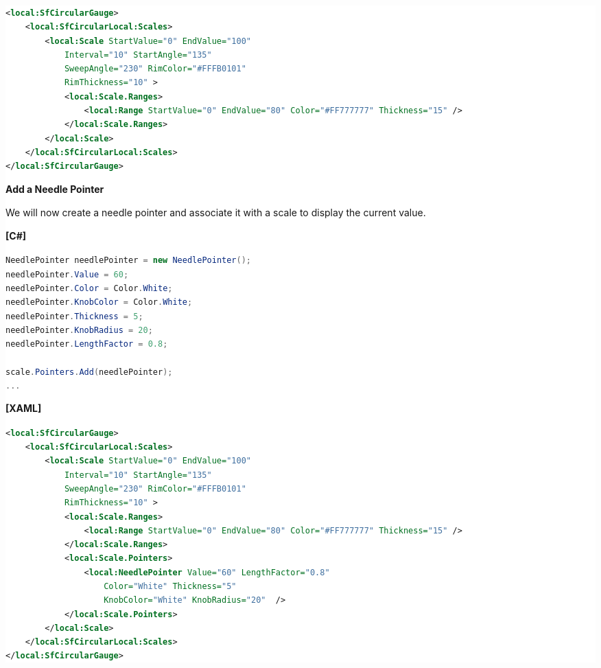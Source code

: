 ```xml
<local:SfCircularGauge>
	<local:SfCircularLocal:Scales>
		<local:Scale StartValue="0" EndValue="100"
			Interval="10" StartAngle="135"
			SweepAngle="230" RimColor="#FFFB0101"
			RimThickness="10" >
			<local:Scale.Ranges>
				<local:Range StartValue="0" EndValue="80" Color="#FF777777" Thickness="15" />
			</local:Scale.Ranges>
		</local:Scale>
	</local:SfCircularLocal:Scales>
</local:SfCircularGauge>
```

**Add a Needle Pointer**

We will now create a needle pointer and associate it with a scale to display the current value.

**[C#]**

```csharp
NeedlePointer needlePointer = new NeedlePointer();
needlePointer.Value = 60;
needlePointer.Color = Color.White;
needlePointer.KnobColor = Color.White;
needlePointer.Thickness = 5;
needlePointer.KnobRadius = 20;
needlePointer.LengthFactor = 0.8;

scale.Pointers.Add(needlePointer);
...
```

**[XAML]**

```xml
<local:SfCircularGauge>
	<local:SfCircularLocal:Scales>
		<local:Scale StartValue="0" EndValue="100"
			Interval="10" StartAngle="135"
			SweepAngle="230" RimColor="#FFFB0101"
			RimThickness="10" >
			<local:Scale.Ranges>
				<local:Range StartValue="0" EndValue="80" Color="#FF777777" Thickness="15" />
			</local:Scale.Ranges>
			<local:Scale.Pointers>
				<local:NeedlePointer Value="60" LengthFactor="0.8"
					Color="White" Thickness="5"
					KnobColor="White" KnobRadius="20"  />
			</local:Scale.Pointers>
		</local:Scale>
	</local:SfCircularLocal:Scales>
</local:SfCircularGauge>
```
